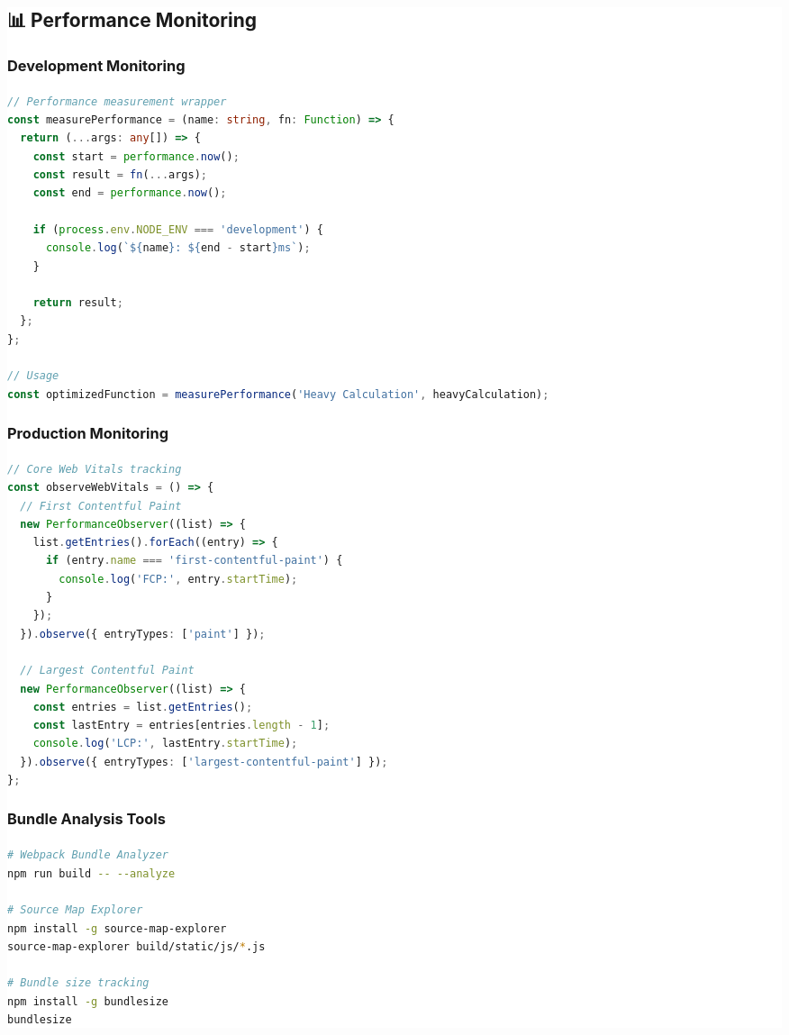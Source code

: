 ## 📊 **Performance Monitoring**

### **Development Monitoring**

```typescript
// Performance measurement wrapper
const measurePerformance = (name: string, fn: Function) => {
  return (...args: any[]) => {
    const start = performance.now();
    const result = fn(...args);
    const end = performance.now();

    if (process.env.NODE_ENV === 'development') {
      console.log(`${name}: ${end - start}ms`);
    }

    return result;
  };
};

// Usage
const optimizedFunction = measurePerformance('Heavy Calculation', heavyCalculation);
```

### **Production Monitoring**

```typescript
// Core Web Vitals tracking
const observeWebVitals = () => {
  // First Contentful Paint
  new PerformanceObserver((list) => {
    list.getEntries().forEach((entry) => {
      if (entry.name === 'first-contentful-paint') {
        console.log('FCP:', entry.startTime);
      }
    });
  }).observe({ entryTypes: ['paint'] });

  // Largest Contentful Paint
  new PerformanceObserver((list) => {
    const entries = list.getEntries();
    const lastEntry = entries[entries.length - 1];
    console.log('LCP:', lastEntry.startTime);
  }).observe({ entryTypes: ['largest-contentful-paint'] });
};
```

### **Bundle Analysis Tools**

```bash
# Webpack Bundle Analyzer
npm run build -- --analyze

# Source Map Explorer
npm install -g source-map-explorer
source-map-explorer build/static/js/*.js

# Bundle size tracking
npm install -g bundlesize
bundlesize
```
